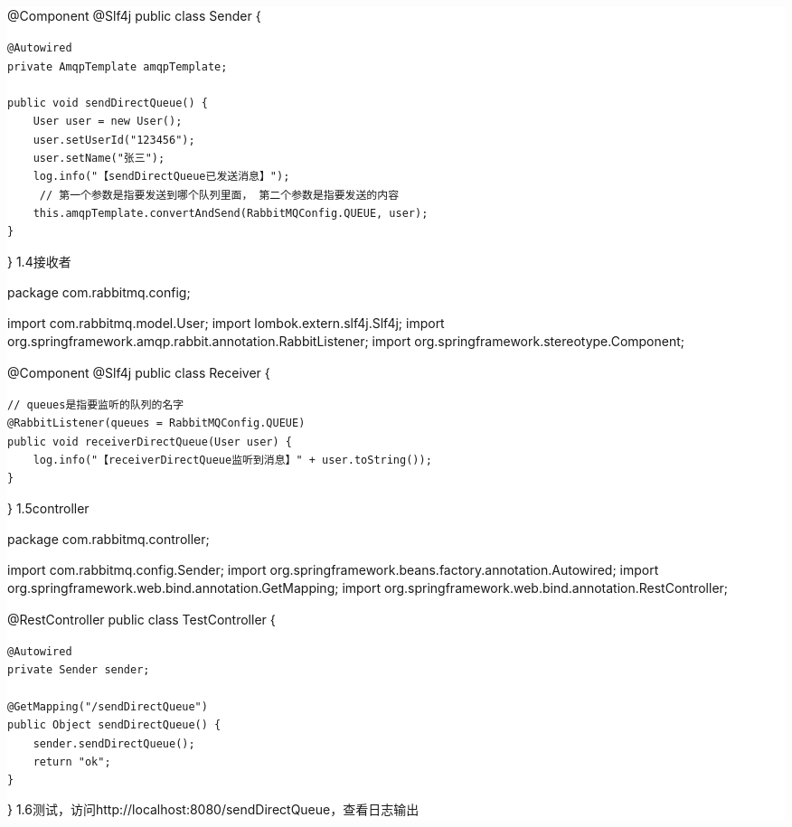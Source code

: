 @Component
@Slf4j
public class Sender {
 
    @Autowired
    private AmqpTemplate amqpTemplate;
 
    public void sendDirectQueue() {
        User user = new User();
        user.setUserId("123456");
        user.setName("张三");
        log.info("【sendDirectQueue已发送消息】");
         // 第一个参数是指要发送到哪个队列里面， 第二个参数是指要发送的内容
        this.amqpTemplate.convertAndSend(RabbitMQConfig.QUEUE, user);
    }
 
}
1.4接收者

package com.rabbitmq.config;
 
import com.rabbitmq.model.User;
import lombok.extern.slf4j.Slf4j;
import org.springframework.amqp.rabbit.annotation.RabbitListener;
import org.springframework.stereotype.Component;
 
@Component
@Slf4j
public class Receiver {
 
    // queues是指要监听的队列的名字
    @RabbitListener(queues = RabbitMQConfig.QUEUE)
    public void receiverDirectQueue(User user) {
        log.info("【receiverDirectQueue监听到消息】" + user.toString());
    }
 
}
1.5controller

package com.rabbitmq.controller;
 
import com.rabbitmq.config.Sender;
import org.springframework.beans.factory.annotation.Autowired;
import org.springframework.web.bind.annotation.GetMapping;
import org.springframework.web.bind.annotation.RestController;
 
@RestController
public class TestController {
 
    @Autowired
    private Sender sender;
 
    @GetMapping("/sendDirectQueue")
    public Object sendDirectQueue() {
        sender.sendDirectQueue();
        return "ok";
    }
}
1.6测试，访问http://localhost:8080/sendDirectQueue，查看日志输出
